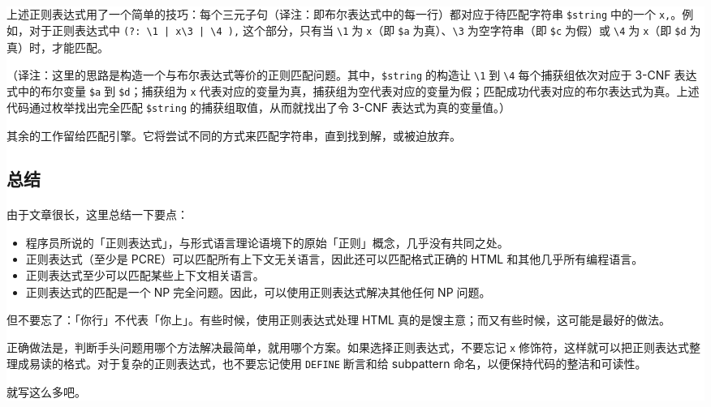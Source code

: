 上述正则表达式用了一个简单的技巧：每个三元子句（译注：即布尔表达式中的每一行）都对应于待匹配字符串 `$string` 中的一个 `x,`。例如，对于正则表达式中 `(?: \1 | x\3 | \4 ),` 这个部分，只有当 `\1` 为 `x`（即 `$a` 为真）、`\3` 为空字符串（即 `$c` 为假）或 `\4` 为 `x`（即 `$d` 为真）时，才能匹配。

（译注：这里的思路是构造一个与布尔表达式等价的正则匹配问题。其中，`$string` 的构造让 `\1` 到 `\4` 每个捕获组依次对应于 3-CNF 表达式中的布尔变量 `$a` 到 `$d`；捕获组为 `x` 代表对应的变量为真，捕获组为空代表对应的变量为假；匹配成功代表对应的布尔表达式为真。上述代码通过枚举找出完全匹配 `$string` 的捕获组取值，从而就找出了令 3-CNF 表达式为真的变量值。）

其余的工作留给匹配引擎。它将尝试不同的方式来匹配字符串，直到找到解，或被迫放弃。

总结
--

由于文章很长，这里总结一下要点：

*   程序员所说的「正则表达式」，与形式语言理论语境下的原始「正则」概念，几乎没有共同之处。
*   正则表达式（至少是 PCRE）可以匹配所有上下文无关语言，因此还可以匹配格式正确的 HTML 和其他几乎所有编程语言。
*   正则表达式至少可以匹配某些上下文相关语言。
*   正则表达式的匹配是一个 NP 完全问题。因此，可以使用正则表达式解决其他任何 NP 问题。

但不要忘了：「你行」不代表「你上」。有些时候，使用正则表达式处理 HTML 真的是馊主意；而又有些时候，这可能是最好的做法。

正确做法是，判断手头问题用哪个方法解决最简单，就用哪个方案。如果选择正则表达式，不要忘记 `x` 修饰符，这样就可以把正则表达式整理成易读的格式。对于复杂的正则表达式，也不要忘记使用 `DEFINE` 断言和给 subpattern 命名，以便保持代码的整洁和可读性。

就写这么多吧。

